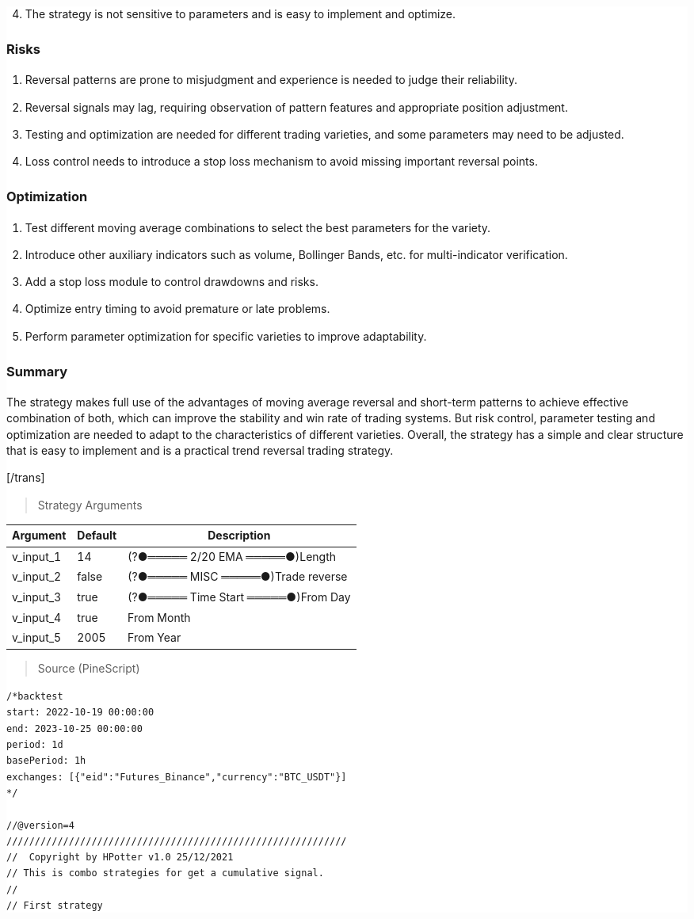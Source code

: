 4. The strategy is not sensitive to parameters and is easy to implement and optimize.

### Risks

1. Reversal patterns are prone to misjudgment and experience is needed to judge their reliability. 

2. Reversal signals may lag, requiring observation of pattern features and appropriate position adjustment.

3. Testing and optimization are needed for different trading varieties, and some parameters may need to be adjusted.

4. Loss control needs to introduce a stop loss mechanism to avoid missing important reversal points.

### Optimization

1. Test different moving average combinations to select the best parameters for the variety.

2. Introduce other auxiliary indicators such as volume, Bollinger Bands, etc. for multi-indicator verification.

3. Add a stop loss module to control drawdowns and risks.

4. Optimize entry timing to avoid premature or late problems. 

5. Perform parameter optimization for specific varieties to improve adaptability.

### Summary

The strategy makes full use of the advantages of moving average reversal and short-term patterns to achieve effective combination of both, which can improve the stability and win rate of trading systems. But risk control, parameter testing and optimization are needed to adapt to the characteristics of different varieties. Overall, the strategy has a simple and clear structure that is easy to implement and is a practical trend reversal trading strategy.

[/trans]

> Strategy Arguments



|Argument|Default|Description|
|----|----|----|
|v_input_1|14|(?●═════ 2/20 EMA ═════●)Length|
|v_input_2|false|(?●═════ MISC ═════●)Trade reverse|
|v_input_3|true|(?●═════ Time Start ═════●)From Day|
|v_input_4|true|From Month|
|v_input_5|2005|From Year|


> Source (PineScript)

``` pinescript
/*backtest
start: 2022-10-19 00:00:00
end: 2023-10-25 00:00:00
period: 1d
basePeriod: 1h
exchanges: [{"eid":"Futures_Binance","currency":"BTC_USDT"}]
*/

//@version=4
////////////////////////////////////////////////////////////
//  Copyright by HPotter v1.0 25/12/2021
// This is combo strategies for get a cumulative signal. 
//
// First strategy
```